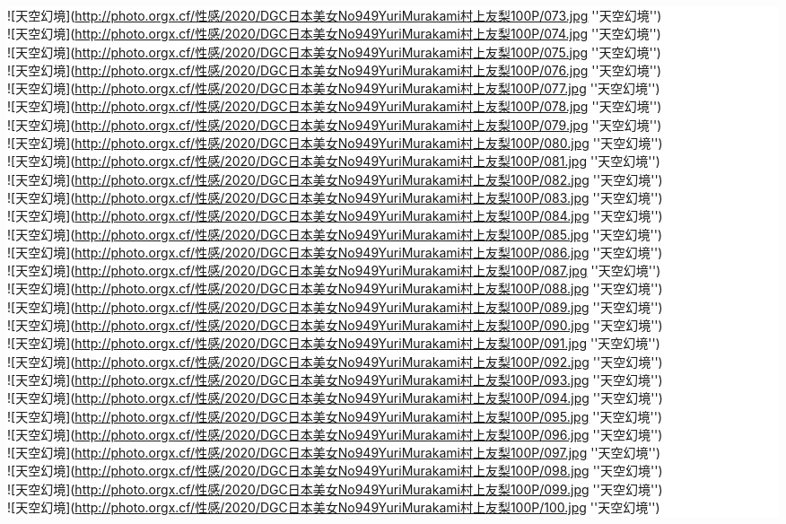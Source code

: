 ![天空幻境](http://photo.orgx.cf/性感/2020/DGC日本美女No949YuriMurakami村上友梨100P/073.jpg ''天空幻境'') <br>
![天空幻境](http://photo.orgx.cf/性感/2020/DGC日本美女No949YuriMurakami村上友梨100P/074.jpg ''天空幻境'') <br>
![天空幻境](http://photo.orgx.cf/性感/2020/DGC日本美女No949YuriMurakami村上友梨100P/075.jpg ''天空幻境'') <br>
![天空幻境](http://photo.orgx.cf/性感/2020/DGC日本美女No949YuriMurakami村上友梨100P/076.jpg ''天空幻境'') <br>
![天空幻境](http://photo.orgx.cf/性感/2020/DGC日本美女No949YuriMurakami村上友梨100P/077.jpg ''天空幻境'') <br>
![天空幻境](http://photo.orgx.cf/性感/2020/DGC日本美女No949YuriMurakami村上友梨100P/078.jpg ''天空幻境'') <br>
![天空幻境](http://photo.orgx.cf/性感/2020/DGC日本美女No949YuriMurakami村上友梨100P/079.jpg ''天空幻境'') <br>
![天空幻境](http://photo.orgx.cf/性感/2020/DGC日本美女No949YuriMurakami村上友梨100P/080.jpg ''天空幻境'') <br>
![天空幻境](http://photo.orgx.cf/性感/2020/DGC日本美女No949YuriMurakami村上友梨100P/081.jpg ''天空幻境'') <br>
![天空幻境](http://photo.orgx.cf/性感/2020/DGC日本美女No949YuriMurakami村上友梨100P/082.jpg ''天空幻境'') <br>
![天空幻境](http://photo.orgx.cf/性感/2020/DGC日本美女No949YuriMurakami村上友梨100P/083.jpg ''天空幻境'') <br>
![天空幻境](http://photo.orgx.cf/性感/2020/DGC日本美女No949YuriMurakami村上友梨100P/084.jpg ''天空幻境'') <br>
![天空幻境](http://photo.orgx.cf/性感/2020/DGC日本美女No949YuriMurakami村上友梨100P/085.jpg ''天空幻境'') <br>
![天空幻境](http://photo.orgx.cf/性感/2020/DGC日本美女No949YuriMurakami村上友梨100P/086.jpg ''天空幻境'') <br>
![天空幻境](http://photo.orgx.cf/性感/2020/DGC日本美女No949YuriMurakami村上友梨100P/087.jpg ''天空幻境'') <br>
![天空幻境](http://photo.orgx.cf/性感/2020/DGC日本美女No949YuriMurakami村上友梨100P/088.jpg ''天空幻境'') <br>
![天空幻境](http://photo.orgx.cf/性感/2020/DGC日本美女No949YuriMurakami村上友梨100P/089.jpg ''天空幻境'') <br>
![天空幻境](http://photo.orgx.cf/性感/2020/DGC日本美女No949YuriMurakami村上友梨100P/090.jpg ''天空幻境'') <br>
![天空幻境](http://photo.orgx.cf/性感/2020/DGC日本美女No949YuriMurakami村上友梨100P/091.jpg ''天空幻境'') <br>
![天空幻境](http://photo.orgx.cf/性感/2020/DGC日本美女No949YuriMurakami村上友梨100P/092.jpg ''天空幻境'') <br>
![天空幻境](http://photo.orgx.cf/性感/2020/DGC日本美女No949YuriMurakami村上友梨100P/093.jpg ''天空幻境'') <br>
![天空幻境](http://photo.orgx.cf/性感/2020/DGC日本美女No949YuriMurakami村上友梨100P/094.jpg ''天空幻境'') <br>
![天空幻境](http://photo.orgx.cf/性感/2020/DGC日本美女No949YuriMurakami村上友梨100P/095.jpg ''天空幻境'') <br>
![天空幻境](http://photo.orgx.cf/性感/2020/DGC日本美女No949YuriMurakami村上友梨100P/096.jpg ''天空幻境'') <br>
![天空幻境](http://photo.orgx.cf/性感/2020/DGC日本美女No949YuriMurakami村上友梨100P/097.jpg ''天空幻境'') <br>
![天空幻境](http://photo.orgx.cf/性感/2020/DGC日本美女No949YuriMurakami村上友梨100P/098.jpg ''天空幻境'') <br>
![天空幻境](http://photo.orgx.cf/性感/2020/DGC日本美女No949YuriMurakami村上友梨100P/099.jpg ''天空幻境'') <br>
![天空幻境](http://photo.orgx.cf/性感/2020/DGC日本美女No949YuriMurakami村上友梨100P/100.jpg ''天空幻境'') <br>